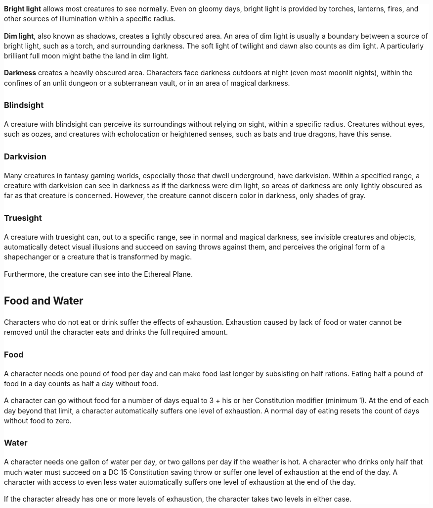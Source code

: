 **Bright light** allows most creatures to see normally. Even on gloomy days, bright light is provided by torches, lanterns, fires, and other sources of illumination within a specific radius.

**Dim light**, also known as shadows, creates a lightly obscured area. An area of dim light is usually a boundary between a source of bright light, such as a torch, and surrounding darkness. The soft light of twilight and dawn also counts as dim light. A particularly brilliant full moon might bathe the land in dim light.

**Darkness** creates a heavily obscured area. Characters face darkness outdoors at night (even most moonlit nights), within the confines of an unlit dungeon or a subterranean vault, or in an area of magical darkness. 

### Blindsight 
A creature with blindsight can perceive its surroundings without relying on sight, within a specific radius. Creatures without eyes, such as oozes, and creatures with echolocation or heightened senses, such as bats and true dragons, have this sense. 

### Darkvision 
Many creatures in fantasy gaming worlds, especially those that dwell underground, have darkvision. Within a specified range, a creature with darkvision can see in darkness as if the darkness were dim light, so areas of darkness are only lightly obscured as far as that creature is concerned. However, the creature cannot discern color in darkness, only shades of gray. 

### Truesight 
A creature with truesight can, out to a specific range, see in normal and magical darkness, see invisible creatures and objects, automatically detect visual illusions and succeed on saving throws against them, and perceives the original form of a shapechanger or a creature that is transformed by magic.

Furthermore, the creature can see into the Ethereal Plane. 

## Food and Water 
Characters who do not eat or drink suffer the effects of exhaustion. Exhaustion caused by lack of food or water cannot be removed until the character eats and drinks the full required amount. 

### Food 
A character needs one pound of food per day and can make food last longer by subsisting on half rations. Eating half a pound of food in a day counts as half a day without food.

A character can go without food for a number of days equal to 3 + his or her Constitution modifier (minimum 1). At the end of each day beyond that limit, a character automatically suffers one level of exhaustion. A normal day of eating resets the count of days without food to zero. 

### Water
A character needs one gallon of water per day, or two gallons per day if the weather is hot. A character who drinks only half that much water must succeed on a DC 15 Constitution saving throw or suffer one level of exhaustion at the end of the day. A character with access to even less water automatically suffers one level of exhaustion at the end of the day.

If the character already has one or more levels of exhaustion, the character takes two levels in either case. 
